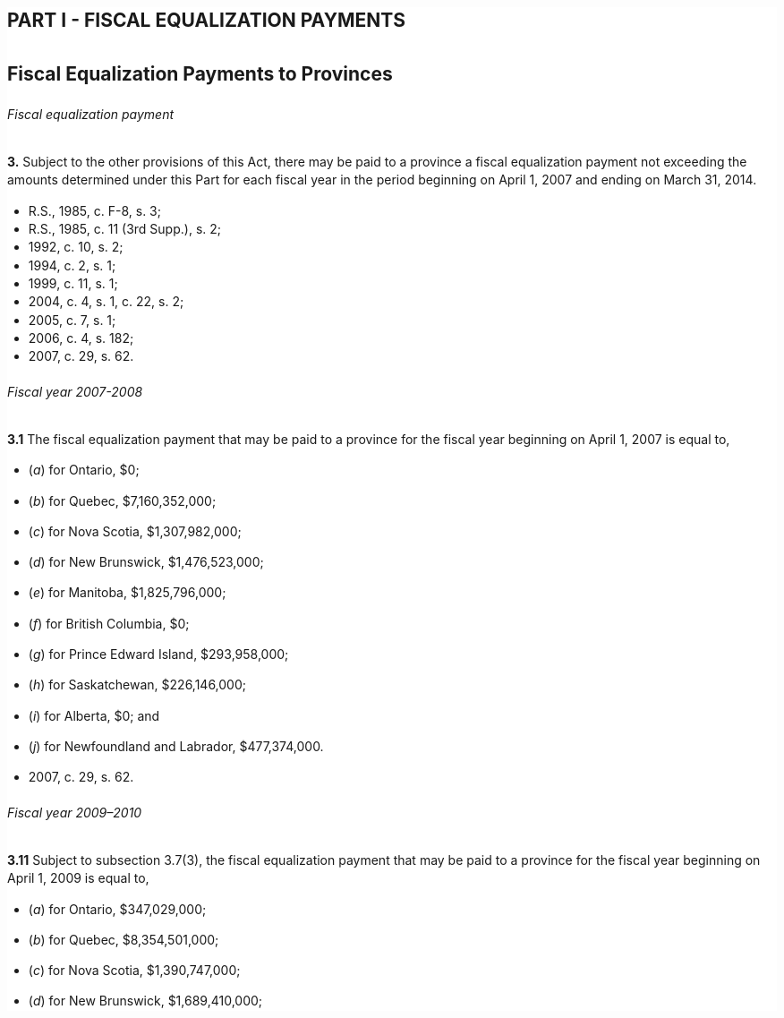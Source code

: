 ## PART I - FISCAL EQUALIZATION PAYMENTS

## Fiscal Equalization Payments to Provinces

###### Fiscal equalization payment

**3.** Subject to the other provisions of this Act, there may be paid to a province a fiscal equalization payment not exceeding the amounts determined under this Part for each fiscal year in the period beginning on April 1, 2007 and ending on March 31, 2014.

  * R.S., 1985, c. F-8, s. 3;
  * R.S., 1985, c. 11 (3rd Supp.), s. 2;
  * 1992, c. 10, s. 2;
  * 1994, c. 2, s. 1;
  * 1999, c. 11, s. 1;
  * 2004, c. 4, s. 1, c. 22, s. 2;
  * 2005, c. 7, s. 1;
  * 2006, c. 4, s. 182;
  * 2007, c. 29, s. 62.

###### Fiscal year 2007-2008

**3.1** The fiscal equalization payment that may be paid to a province for the fiscal year beginning on April 1, 2007 is equal to,

  * (_a_) for Ontario, $0;

  * (_b_) for Quebec, $7,160,352,000;

  * (_c_) for Nova Scotia, $1,307,982,000;

  * (_d_) for New Brunswick, $1,476,523,000;

  * (_e_) for Manitoba, $1,825,796,000;

  * (_f_) for British Columbia, $0;

  * (_g_) for Prince Edward Island, $293,958,000;

  * (_h_) for Saskatchewan, $226,146,000;

  * (_i_) for Alberta, $0; and

  * (_j_) for Newfoundland and Labrador, $477,374,000.

  * 2007, c. 29, s. 62.

###### Fiscal year 2009–2010

**3.11** Subject to subsection 3.7(3), the fiscal equalization payment that may be paid to a province for the fiscal year beginning on April 1, 2009 is equal to,

  * (_a_) for Ontario, $347,029,000;

  * (_b_) for Quebec, $8,354,501,000;

  * (_c_) for Nova Scotia, $1,390,747,000;

  * (_d_) for New Brunswick, $1,689,410,000;
